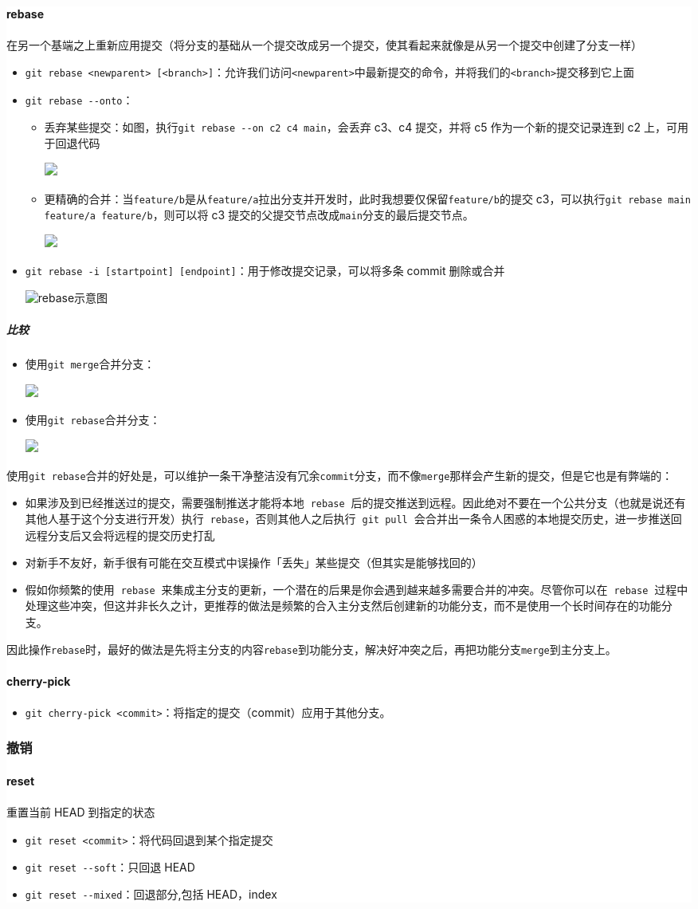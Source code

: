 #### rebase

在另一个基端之上重新应用提交（将分支的基础从一个提交改成另一个提交，使其看起来就像是从另一个提交中创建了分支一样）

- `git rebase <newparent> [<branch>]`：允许我们访问`<newparent>`中最新提交的命令，并将我们的`<branch>`提交移到它上面

- `git rebase --onto`：

  - 丢弃某些提交：如图，执行`git rebase --on c2 c4 main`，会丢弃 c3、c4 提交，并将 c5 作为一个新的提交记录连到 c2 上，可用于回退代码

    ![](https://images-1300309047.cos.ap-chengdu.myqcloud.com/blog/git-rebase-d.png?imageSlim)

  - 更精确的合并：当`feature/b`是从`feature/a`拉出分支并开发时，此时我想要仅保留`feature/b`的提交 c3，可以执行`git rebase main feature/a feature/b`，则可以将 c3 提交的父提交节点改成`main`分支的最后提交节点。

    ![](https://images-1300309047.cos.ap-chengdu.myqcloud.com/blog/git-rebase-m.png?imageSlim)

- `git rebase -i [startpoint] [endpoint]`：用于修改提交记录，可以将多条 commit 删除或合并

  ![rebase示意图](https://p1-jj.byteimg.com/tos-cn-i-t2oaga2asx/gold-user-assets/2018/5/2/1631fdf49c668a35~tplv-t2oaga2asx-jj-mark:3024:0:0:0:q75.png)

##### 比较

- 使用`git merge`合并分支：

  ![](https://images-1300309047.cos.ap-chengdu.myqcloud.com/blog/git-merge.png?imageSlim)

- 使用`git rebase`合并分支：

  ![](https://images-1300309047.cos.ap-chengdu.myqcloud.com/blog/git-rebase.png?imageSlim)

使用`git rebase`合并的好处是，可以维护一条干净整洁没有冗余`commit`分支，而不像`merge`那样会产生新的提交，但是它也是有弊端的：

- 如果涉及到已经推送过的提交，需要强制推送才能将本地  `rebase`  后的提交推送到远程。因此绝对不要在一个公共分支（也就是说还有其他人基于这个分支进行开发）执行  `rebase`，否则其他人之后执行  `git pull`  会合并出一条令人困惑的本地提交历史，进一步推送回远程分支后又会将远程的提交历史打乱

- 对新手不友好，新手很有可能在交互模式中误操作「丢失」某些提交（但其实是能够找回的）

- 假如你频繁的使用  `rebase`  来集成主分支的更新，一个潜在的后果是你会遇到越来越多需要合并的冲突。尽管你可以在  `rebase`  过程中处理这些冲突，但这并非长久之计，更推荐的做法是频繁的合入主分支然后创建新的功能分支，而不是使用一个长时间存在的功能分支。

因此操作`rebase`时，最好的做法是先将主分支的内容`rebase`到功能分支，解决好冲突之后，再把功能分支`merge`到主分支上。

#### cherry-pick

- `git cherry-pick <commit>`：将指定的提交（commit）应用于其他分支。

### 撤销

#### reset

重置当前 HEAD 到指定的状态

- `git reset <commit>`：将代码回退到某个指定提交

- `git reset --soft`：只回退 HEAD

- `git reset --mixed`：回退部分,包括 HEAD，index
